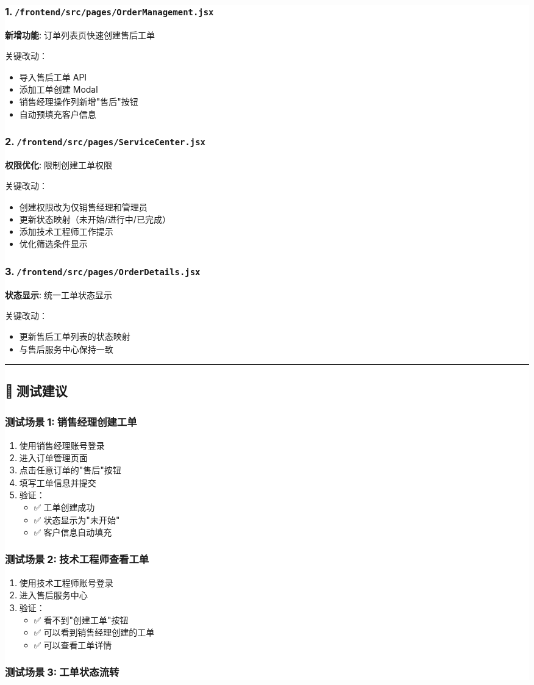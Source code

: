 ### 1. `/frontend/src/pages/OrderManagement.jsx`
**新增功能**: 订单列表页快速创建售后工单

关键改动：
- 导入售后工单 API
- 添加工单创建 Modal
- 销售经理操作列新增"售后"按钮
- 自动预填充客户信息

### 2. `/frontend/src/pages/ServiceCenter.jsx`
**权限优化**: 限制创建工单权限

关键改动：
- 创建权限改为仅销售经理和管理员
- 更新状态映射（未开始/进行中/已完成）
- 添加技术工程师工作提示
- 优化筛选条件显示

### 3. `/frontend/src/pages/OrderDetails.jsx`
**状态显示**: 统一工单状态显示

关键改动：
- 更新售后工单列表的状态映射
- 与售后服务中心保持一致

---

## 🧪 测试建议

### 测试场景 1: 销售经理创建工单

1. 使用销售经理账号登录
2. 进入订单管理页面
3. 点击任意订单的"售后"按钮
4. 填写工单信息并提交
5. 验证：
   - ✅ 工单创建成功
   - ✅ 状态显示为"未开始"
   - ✅ 客户信息自动填充

### 测试场景 2: 技术工程师查看工单

1. 使用技术工程师账号登录
2. 进入售后服务中心
3. 验证：
   - ✅ 看不到"创建工单"按钮
   - ✅ 可以看到销售经理创建的工单
   - ✅ 可以查看工单详情

### 测试场景 3: 工单状态流转
